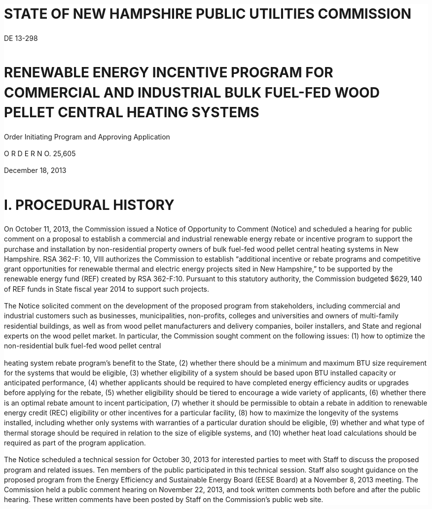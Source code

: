 # STATE OF NEW HAMPSHIRE PUBLIC UTILITIES COMMISSION

DE 13-298

# RENEWABLE ENERGY INCENTIVE PROGRAM FOR COMMERCIAL AND INDUSTRIAL BULK FUEL-FED WOOD PELLET CENTRAL HEATING SYSTEMS

Order Initiating Program and Approving Application

O R D E R N O. 25,605

December 18, 2013

# I. PROCEDURAL HISTORY

On October 11, 2013, the Commission issued a Notice of Opportunity to Comment (Notice) and scheduled a hearing for public comment on a proposal to establish a commercial and industrial renewable energy rebate or incentive program to support the purchase and installation by non-residential property owners of bulk fuel-fed wood pellet central heating systems in New Hampshire. RSA 362-F: 10, VIII authorizes the Commission to establish “additional incentive or rebate programs and competitive grant opportunities for renewable thermal and electric energy projects sited in New Hampshire,” to be supported by the renewable energy fund (REF) created by RSA 362-F:10. Pursuant to this statutory authority, the Commission budgeted $\$629,140$ of REF funds in State fiscal year 2014 to support such projects.

The Notice solicited comment on the development of the proposed program from stakeholders, including commercial and industrial customers such as businesses, municipalities, non-profits, colleges and universities and owners of multi-family residential buildings, as well as from wood pellet manufacturers and delivery companies, boiler installers, and State and regional experts on the wood pellet market. In particular, the Commission sought comment on the following issues: (1) how to optimize the non-residential bulk fuel-fed wood pellet central

heating system rebate program’s benefit to the State, (2) whether there should be a minimum and maximum BTU size requirement for the systems that would be eligible, (3) whether eligibility of a system should be based upon BTU installed capacity or anticipated performance, (4) whether applicants should be required to have completed energy efficiency audits or upgrades before applying for the rebate, (5) whether eligibility should be tiered to encourage a wide variety of applicants, (6) whether there is an optimal rebate amount to incent participation, (7) whether it should be permissible to obtain a rebate in addition to renewable energy credit (REC) eligibility or other incentives for a particular facility, (8) how to maximize the longevity of the systems installed, including whether only systems with warranties of a particular duration should be eligible, (9) whether and what type of thermal storage should be required in relation to the size of eligible systems, and (10) whether heat load calculations should be required as part of the program application.

The Notice scheduled a technical session for October 30, 2013 for interested parties to meet with Staff to discuss the proposed program and related issues. Ten members of the public participated in this technical session. Staff also sought guidance on the proposed program from the Energy Efficiency and Sustainable Energy Board (EESE Board) at a November 8, 2013 meeting. The Commission held a public comment hearing on November 22, 2013, and took written comments both before and after the public hearing. These written comments have been posted by Staff on the Commission’s public web site.

